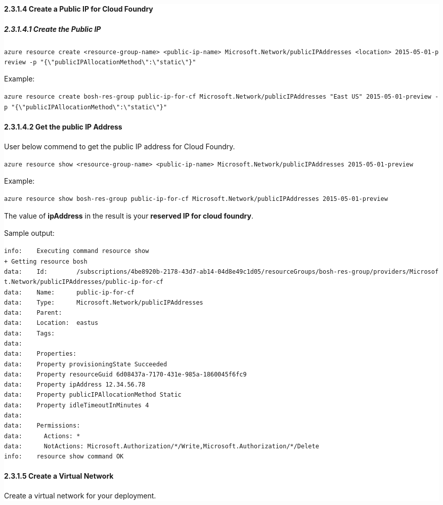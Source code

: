 #### 2.3.1.4	Create a Public IP for Cloud Foundry ####

##### 2.3.1.4.1	Create the Public IP #####

	azure resource create <resource-group-name> <public-ip-name> Microsoft.Network/publicIPAddresses <location> 2015-05-01-preview -p "{\"publicIPAllocationMethod\":\"static\"}"

Example:

	azure resource create bosh-res-group public-ip-for-cf Microsoft.Network/publicIPAddresses "East US" 2015-05-01-preview -p "{\"publicIPAllocationMethod\":\"static\"}"


#### 2.3.1.4.2	Get the public IP Address ####

User below commend to get the public IP address for Cloud Foundry.

	azure resource show <resource-group-name> <public-ip-name> Microsoft.Network/publicIPAddresses 2015-05-01-preview

Example:

	azure resource show bosh-res-group public-ip-for-cf Microsoft.Network/publicIPAddresses 2015-05-01-preview


The value of **ipAddress** in the result is your **reserved IP for cloud foundry**.

Sample output:

	info:    Executing command resource show
	+ Getting resource bosh
	data:    Id:        /subscriptions/4be8920b-2178-43d7-ab14-04d8e49c1d05/resourceGroups/bosh-res-group/providers/Microsoft.Network/publicIPAddresses/public-ip-for-cf
	data:    Name:      public-ip-for-cf
	data:    Type:      Microsoft.Network/publicIPAddresses
	data:    Parent:
	data:    Location:  eastus
	data:    Tags:
	data:
	data:    Properties:
	data:    Property provisioningState Succeeded
	data:    Property resourceGuid 6d08437a-7170-431e-985a-1860045f6fc9
	data:    Property ipAddress 12.34.56.78
	data:    Property publicIPAllocationMethod Static
	data:    Property idleTimeoutInMinutes 4
	data:
	data:    Permissions:
	data:      Actions: *
	data:      NotActions: Microsoft.Authorization/*/Write,Microsoft.Authorization/*/Delete
	info:    resource show command OK


#### 2.3.1.5	Create a Virtual Network ####

Create a virtual network for your deployment.

